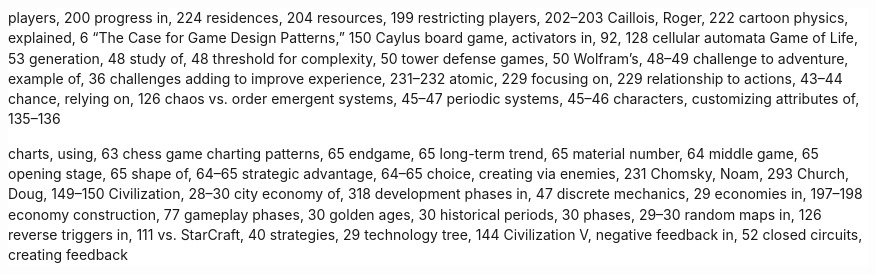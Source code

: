 players, 200
progress in, 224
residences, 204
resources, 199
restricting players, 202–203
Caillois, Roger, 222
cartoon physics, explained, 6
“The Case for Game Design
Patterns,” 150
Caylus board game, activators in,
92, 128
cellular automata
Game of Life, 53
generation, 48
study of, 48
threshold for complexity, 50
tower defense games, 50
Wolfram’s, 48–49
challenge to adventure, example
of, 36
challenges
adding to improve experience,
231–232
atomic, 229
focusing on, 229
relationship to actions, 43–44
chance, relying on, 126
chaos vs. order
emergent systems, 45–47
periodic systems, 45–46
characters, customizing attributes
of, 135–136

charts, using, 63
chess game
charting patterns, 65
endgame, 65
long-term trend, 65
material number, 64
middle game, 65
opening stage, 65
shape of, 64–65
strategic advantage, 64–65
choice, creating via enemies, 231
Chomsky, Noam, 293
Church, Doug, 149–150
Civilization, 28–30
city economy of, 318
development phases in, 47
discrete mechanics, 29
economies in, 197–198
economy construction, 77
gameplay phases, 30
golden ages, 30
historical periods, 30
phases, 29–30
random maps in, 126
reverse triggers in, 111
vs. StarCraft, 40
strategies, 29
technology tree, 144
Civilization V, negative feedback
in, 52
closed circuits, creating feedback